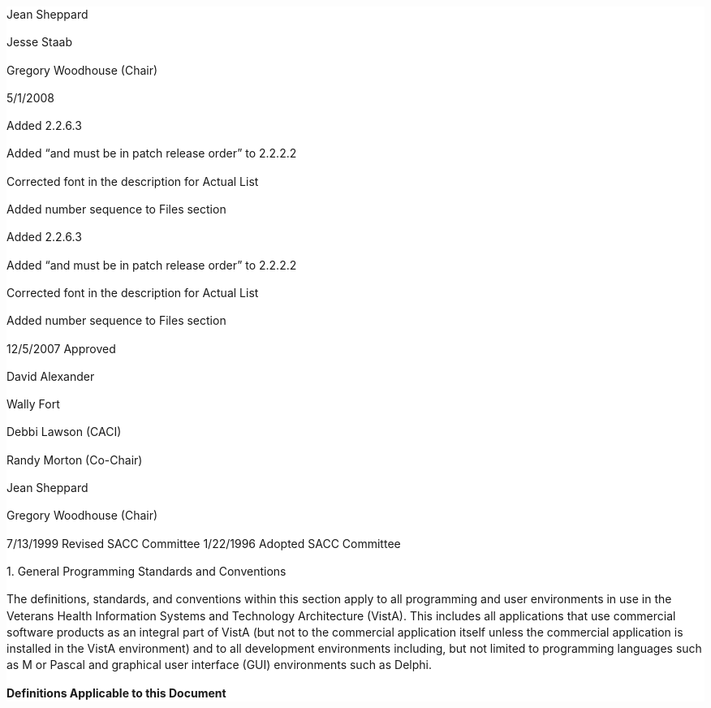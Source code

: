 <p>Jean Sheppard</p>
<p>Jesse Staab</p>
<p>Gregory Woodhouse (Chair)</p></td>
</tr>
<tr class="even">
<td>5/1/2008</td>
<td><p>Added 2.2.6.3</p>
<p>Added “and must be in patch release order” to 2.2.2.2</p>
<p>Corrected font in the description for Actual List</p>
<p>Added number sequence to Files section</p></td>
<td><p>Added 2.2.6.3</p>
<p>Added “and must be in patch release order” to 2.2.2.2</p>
<p>Corrected font in the description for Actual List</p>
<p>Added number sequence to Files section</p></td>
</tr>
<tr class="odd">
<td>12/5/2007</td>
<td>Approved</td>
<td><p>David Alexander</p>
<p>Wally Fort</p>
<p>Debbi Lawson (CACI)</p>
<p>Randy Morton (Co-Chair)</p>
<p>Jean Sheppard</p>
<p>Gregory Woodhouse (Chair)</p></td>
</tr>
<tr class="even">
<td>7/13/1999</td>
<td>Revised</td>
<td>SACC Committee</td>
</tr>
<tr class="odd">
<td>1/22/1996</td>
<td>Adopted</td>
<td>SACC Committee</td>
</tr>
</tbody>
</table>

1\. General Programming Standards and Conventions

The definitions, standards, and conventions within this section apply to
all programming and user environments in use in the Veterans Health
Information Systems and Technology Architecture (VistA). This includes
all applications that use commercial software products as an integral
part of VistA (but not to the commercial application itself unless the
commercial application is installed in the VistA environment) and to all
development environments including, but not limited to programming
languages such as M or Pascal and graphical user interface (GUI)
environments such as Delphi.

**Definitions Applicable to this Document**<span id="_Toc10635705"
class="anchor"></span>
